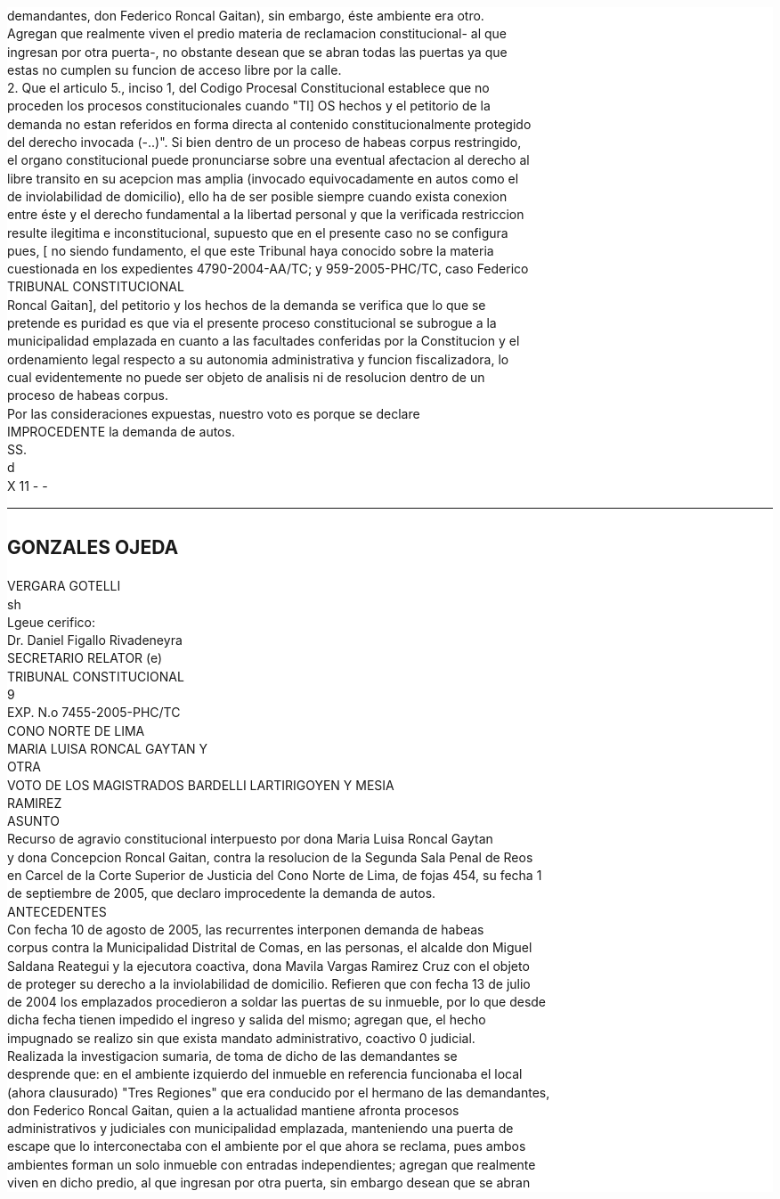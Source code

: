 demandantes, don Federico Roncal Gaitan), sin embargo, éste ambiente era otro.  
Agregan que realmente viven el predio materia de reclamacion constitucional- al que  
ingresan por otra puerta-, no obstante desean que se abran todas las puertas ya que  
estas no cumplen su funcion de acceso libre por la calle.  
2. Que el articulo 5., inciso 1, del Codigo Procesal Constitucional establece que no  
proceden los procesos constitucionales cuando "TI] OS hechos y el petitorio de la  
demanda no estan referidos en forma directa al contenido constitucionalmente protegido  
del derecho invocada (-..)". Si bien dentro de un proceso de habeas corpus restringido,  
el organo constitucional puede pronunciarse sobre una eventual afectacion al derecho al  
libre transito en su acepcion mas amplia (invocado equivocadamente en autos como el  
de inviolabilidad de domicilio), ello ha de ser posible siempre cuando exista conexion  
entre éste y el derecho fundamental a la libertad personal y que la verificada restriccion  
resulte ilegitima e inconstitucional, supuesto que en el presente caso no se configura  
pues, [ no siendo fundamento, el que este Tribunal haya conocido sobre la materia  
cuestionada en los expedientes 4790-2004-AA/TC; y 959-2005-PHC/TC, caso Federico  
TRIBUNAL CONSTITUCIONAL  
Roncal Gaitan], del petitorio y los hechos de la demanda se verifica que lo que se  
pretende es puridad es que via el presente proceso constitucional se subrogue a la  
municipalidad emplazada en cuanto a las facultades conferidas por la Constitucion y el  
ordenamiento legal respecto a su autonomia administrativa y funcion fiscalizadora, lo  
cual evidentemente no puede ser objeto de analisis ni de resolucion dentro de un  
proceso de habeas corpus.  
Por las consideraciones expuestas, nuestro voto es porque se declare  
IMPROCEDENTE la demanda de autos.  
SS.  
d  
X 11 - -  
- - -  
GONZALES OJEDA  
-  
VERGARA GOTELLI  
sh  
Lgeue cerifico:  
Dr. Daniel Figallo Rivadeneyra  
SECRETARIO RELATOR (e)  
TRIBUNAL CONSTITUCIONAL  
9  
EXP. N.o 7455-2005-PHC/TC  
CONO NORTE DE LIMA  
MARIA LUISA RONCAL GAYTAN Y  
OTRA  
VOTO DE LOS MAGISTRADOS BARDELLI LARTIRIGOYEN Y MESIA  
RAMIREZ  
ASUNTO  
Recurso de agravio constitucional interpuesto por dona Maria Luisa Roncal Gaytan  
y dona Concepcion Roncal Gaitan, contra la resolucion de la Segunda Sala Penal de Reos  
en Carcel de la Corte Superior de Justicia del Cono Norte de Lima, de fojas 454, su fecha 1  
de septiembre de 2005, que declaro improcedente la demanda de autos.  
ANTECEDENTES  
Con fecha 10 de agosto de 2005, las recurrentes interponen demanda de habeas  
corpus contra la Municipalidad Distrital de Comas, en las personas, el alcalde don Miguel  
Saldana Reategui y la ejecutora coactiva, dona Mavila Vargas Ramirez Cruz con el objeto  
de proteger su derecho a la inviolabilidad de domicilio. Refieren que con fecha 13 de julio  
de 2004 los emplazados procedieron a soldar las puertas de su inmueble, por lo que desde  
dicha fecha tienen impedido el ingreso y salida del mismo; agregan que, el hecho  
impugnado se realizo sin que exista mandato administrativo, coactivo 0 judicial.  
Realizada la investigacion sumaria, de toma de dicho de las demandantes se  
desprende que: en el ambiente izquierdo del inmueble en referencia funcionaba el local  
(ahora clausurado) "Tres Regiones" que era conducido por el hermano de las demandantes,  
don Federico Roncal Gaitan, quien a la actualidad mantiene afronta procesos  
administrativos y judiciales con municipalidad emplazada, manteniendo una puerta de  
escape que lo interconectaba con el ambiente por el que ahora se reclama, pues ambos  
ambientes forman un solo inmueble con entradas independientes; agregan que realmente  
viven en dicho predio, al que ingresan por otra puerta, sin embargo desean que se abran  